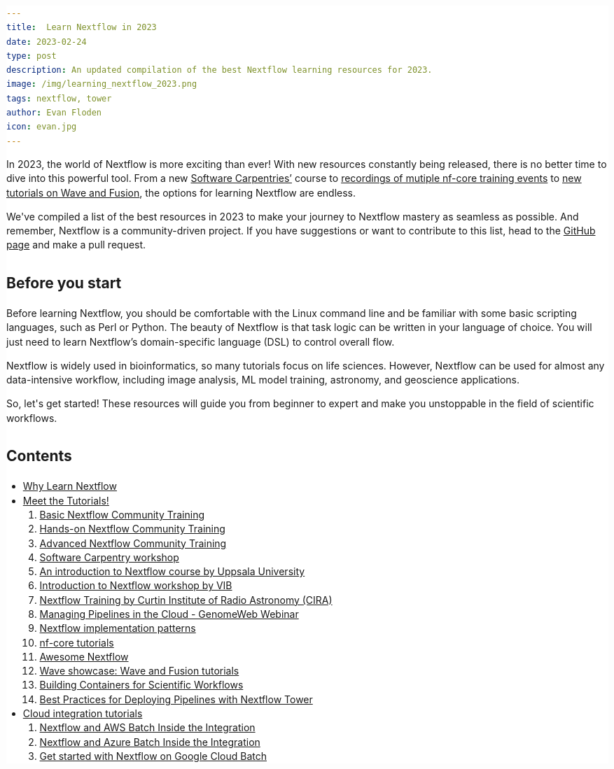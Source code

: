 ```yaml
---
title:  Learn Nextflow in 2023
date: 2023-02-24
type: post
description: An updated compilation of the best Nextflow learning resources for 2023.
image: /img/learning_nextflow_2023.png
tags: nextflow, tower
author: Evan Floden
icon: evan.jpg
---
```


In 2023, the world of Nextflow is more exciting than ever! With new resources constantly being released, there is no better time to dive into this powerful tool. From a new [Software Carpentries’](https://carpentries-incubator.github.io/workflows-nextflow/index.html) course to [recordings of mutiple nf-core training events](https://nf-co.re/events/training/) to [new tutorials on Wave and Fusion](https://github.com/seqeralabs/wave-showcase), the options for learning Nextflow are endless.

We've compiled a list of the best resources in 2023 to make your journey to Nextflow mastery as seamless as possible. And remember, Nextflow is a community-driven project. If you have suggestions or want to contribute to this list, head to the [GitHub page](https://github.com/nextflow-io/) and make a pull request.

## Before you start

Before learning Nextflow, you should be comfortable with the Linux command line and be familiar with some basic scripting languages, such as Perl or Python. The beauty of Nextflow is that task logic can be written in your language of choice. You will just need to learn Nextflow’s domain-specific language (DSL) to control overall flow.

Nextflow is widely used in bioinformatics, so many tutorials focus on life sciences. However, Nextflow can be used for almost any data-intensive workflow, including image analysis, ML model training, astronomy, and geoscience applications.

So, let's get started! These resources will guide you from beginner to expert and make you unstoppable in the field of scientific workflows.

## Contents

- [Why Learn Nextflow](#why-learn-nextflow)
- [Meet the Tutorials!](#meet-the-tutorials)
    1. [Basic Nextflow Community Training](#introduction-to-nextflow-by-community)
    2. [Hands-on Nextflow Community Training](#nextflow-hands-on-by-community)
    3. [Advanced Nextflow Community Training](#advanced-nextflow-by-community)
    4. [Software Carpentry workshop](#software-carpentry-workshop)
    5. [An introduction to Nextflow course by Uppsala University](#intro-nexflow-by-uppsala)
    6. [Introduction to Nextflow workshop by VIB](#intro-nextflow-by-vib)
    7. [Nextflow Training by Curtin Institute of Radio Astronomy (CIRA)](#nextflow-training-cira)
    8. [Managing Pipelines in the Cloud - GenomeWeb Webinar](#managing-pipelines-in-the-cloud-genomeweb-webinar)
    9. [Nextflow implementation patterns](#nextflow-implementation-patterns)
    10. [nf-core tutorials](#nf-core-tutorials)
    11. [Awesome Nextflow](#awesome-nextflow)
    12. [Wave showcase: Wave and Fusion tutorials](#wave-showcase-wave-and-fusion-tutorials)
    13. [Building Containers for Scientific Workflows](#building-containers-for-scientific-workflows)
    14. [Best Practices for Deploying Pipelines with Nextflow Tower](#best-practices-for-deploying-pipelines-with-nextflow-tower)
- [Cloud integration tutorials](#cloud-integration-tutorials)
    1. [Nextflow and AWS Batch  Inside the Integration](#nextflow-and-aws-batch-inside-the-integration)
    2. [Nextflow and Azure Batch  Inside the Integration](#nextflow-and-azure-batch-inside-the-integration)
    3. [Get started with Nextflow on Google Cloud Batch](#get-started-with-nextflow-on-google-cloud-batch)